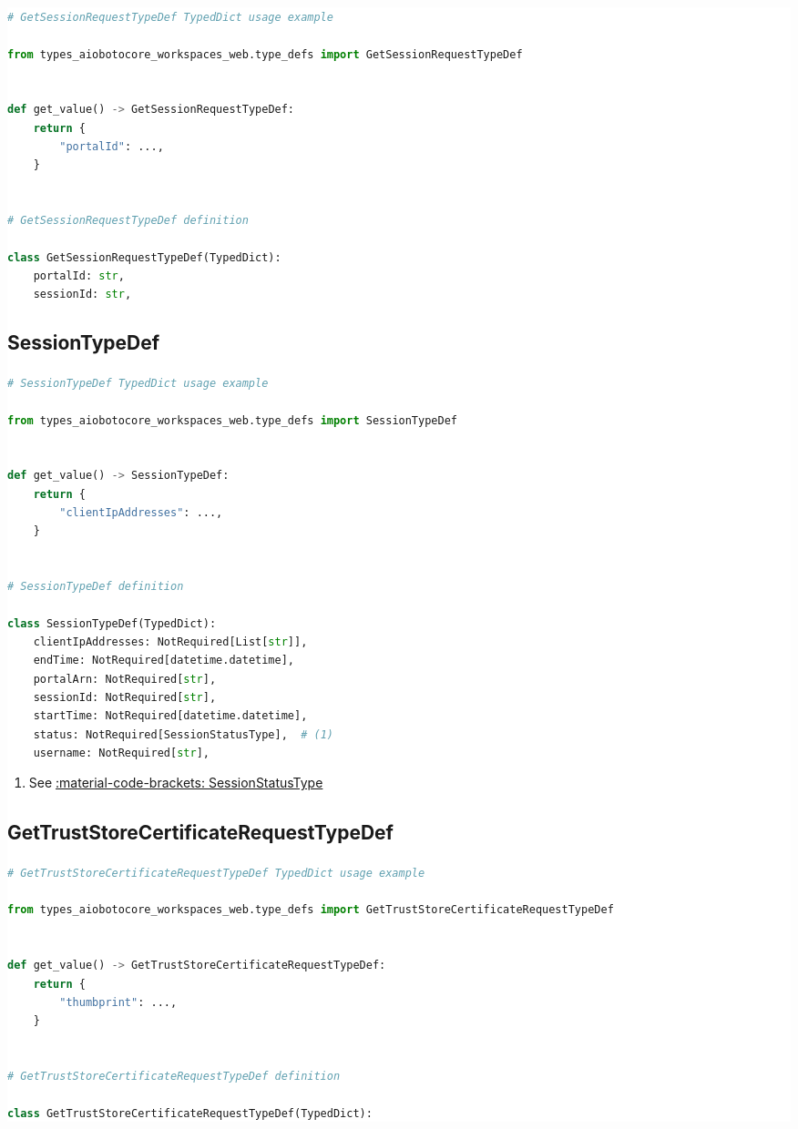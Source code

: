 ```python
# GetSessionRequestTypeDef TypedDict usage example

from types_aiobotocore_workspaces_web.type_defs import GetSessionRequestTypeDef


def get_value() -> GetSessionRequestTypeDef:
    return {
        "portalId": ...,
    }


# GetSessionRequestTypeDef definition

class GetSessionRequestTypeDef(TypedDict):
    portalId: str,
    sessionId: str,
```


## SessionTypeDef

```python
# SessionTypeDef TypedDict usage example

from types_aiobotocore_workspaces_web.type_defs import SessionTypeDef


def get_value() -> SessionTypeDef:
    return {
        "clientIpAddresses": ...,
    }


# SessionTypeDef definition

class SessionTypeDef(TypedDict):
    clientIpAddresses: NotRequired[List[str]],
    endTime: NotRequired[datetime.datetime],
    portalArn: NotRequired[str],
    sessionId: NotRequired[str],
    startTime: NotRequired[datetime.datetime],
    status: NotRequired[SessionStatusType],  # (1)
    username: NotRequired[str],
```

1. See [:material-code-brackets: SessionStatusType](./literals.md#sessionstatustype)

## GetTrustStoreCertificateRequestTypeDef

```python
# GetTrustStoreCertificateRequestTypeDef TypedDict usage example

from types_aiobotocore_workspaces_web.type_defs import GetTrustStoreCertificateRequestTypeDef


def get_value() -> GetTrustStoreCertificateRequestTypeDef:
    return {
        "thumbprint": ...,
    }


# GetTrustStoreCertificateRequestTypeDef definition

class GetTrustStoreCertificateRequestTypeDef(TypedDict):
```